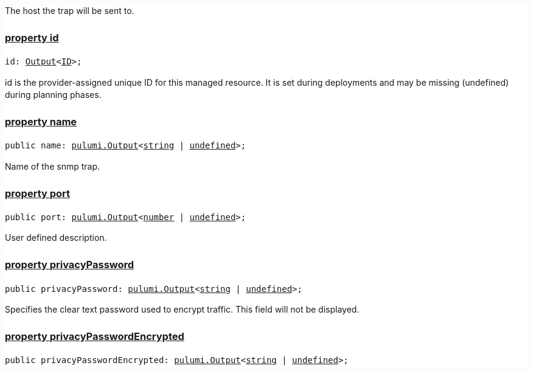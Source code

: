 The host the trap will be sent to.

</div>
<h3 class="pdoc-member-header" id="SnmpTraps-id">
<a class="pdoc-child-name" href="/node_modules/@pulumi/pulumi/resource.d.ts#L80">property <b>id</b></a>
</h3>
<div class="pdoc-member-contents" markdown="1">
<pre class="highlight"><span class='kd'></span>id: <a href='https://pulumi.io/reference/pkg/nodejs/@pulumi/pulumi/#Output'>Output</a>&lt;<a href='https://pulumi.io/reference/pkg/nodejs/@pulumi/pulumi/#ID'>ID</a>&gt;;</pre>

id is the provider-assigned unique ID for this managed resource.  It is set during
deployments and may be missing (undefined) during planning phases.

</div>
<h3 class="pdoc-member-header" id="SnmpTraps-name">
<a class="pdoc-child-name" href="/sys/snmpTraps.ts#L64">property <b>name</b></a>
</h3>
<div class="pdoc-member-contents" markdown="1">
<pre class="highlight"><span class='kd'>public </span>name: <a href='https://pulumi.io/reference/pkg/nodejs/@pulumi/pulumi/#Output'>pulumi.Output</a>&lt;<span class='kd'><a href='https://developer.mozilla.org/en-US/docs/Web/JavaScript/Reference/Global_Objects/String'>string</a></span> | <span class='kd'><a href='https://developer.mozilla.org/en-US/docs/Web/JavaScript/Reference/Global_Objects/undefined'>undefined</a></span>&gt;;</pre>

Name of the snmp trap.

</div>
<h3 class="pdoc-member-header" id="SnmpTraps-port">
<a class="pdoc-child-name" href="/sys/snmpTraps.ts#L68">property <b>port</b></a>
</h3>
<div class="pdoc-member-contents" markdown="1">
<pre class="highlight"><span class='kd'>public </span>port: <a href='https://pulumi.io/reference/pkg/nodejs/@pulumi/pulumi/#Output'>pulumi.Output</a>&lt;<span class='kd'><a href='https://developer.mozilla.org/en-US/docs/Web/JavaScript/Reference/Global_Objects/Number'>number</a></span> | <span class='kd'><a href='https://developer.mozilla.org/en-US/docs/Web/JavaScript/Reference/Global_Objects/undefined'>undefined</a></span>&gt;;</pre>

User defined description.

</div>
<h3 class="pdoc-member-header" id="SnmpTraps-privacyPassword">
<a class="pdoc-child-name" href="/sys/snmpTraps.ts#L72">property <b>privacyPassword</b></a>
</h3>
<div class="pdoc-member-contents" markdown="1">
<pre class="highlight"><span class='kd'>public </span>privacyPassword: <a href='https://pulumi.io/reference/pkg/nodejs/@pulumi/pulumi/#Output'>pulumi.Output</a>&lt;<span class='kd'><a href='https://developer.mozilla.org/en-US/docs/Web/JavaScript/Reference/Global_Objects/String'>string</a></span> | <span class='kd'><a href='https://developer.mozilla.org/en-US/docs/Web/JavaScript/Reference/Global_Objects/undefined'>undefined</a></span>&gt;;</pre>

Specifies the clear text password used to encrypt traffic. This field will not be displayed.

</div>
<h3 class="pdoc-member-header" id="SnmpTraps-privacyPasswordEncrypted">
<a class="pdoc-child-name" href="/sys/snmpTraps.ts#L76">property <b>privacyPasswordEncrypted</b></a>
</h3>
<div class="pdoc-member-contents" markdown="1">
<pre class="highlight"><span class='kd'>public </span>privacyPasswordEncrypted: <a href='https://pulumi.io/reference/pkg/nodejs/@pulumi/pulumi/#Output'>pulumi.Output</a>&lt;<span class='kd'><a href='https://developer.mozilla.org/en-US/docs/Web/JavaScript/Reference/Global_Objects/String'>string</a></span> | <span class='kd'><a href='https://developer.mozilla.org/en-US/docs/Web/JavaScript/Reference/Global_Objects/undefined'>undefined</a></span>&gt;;</pre>
